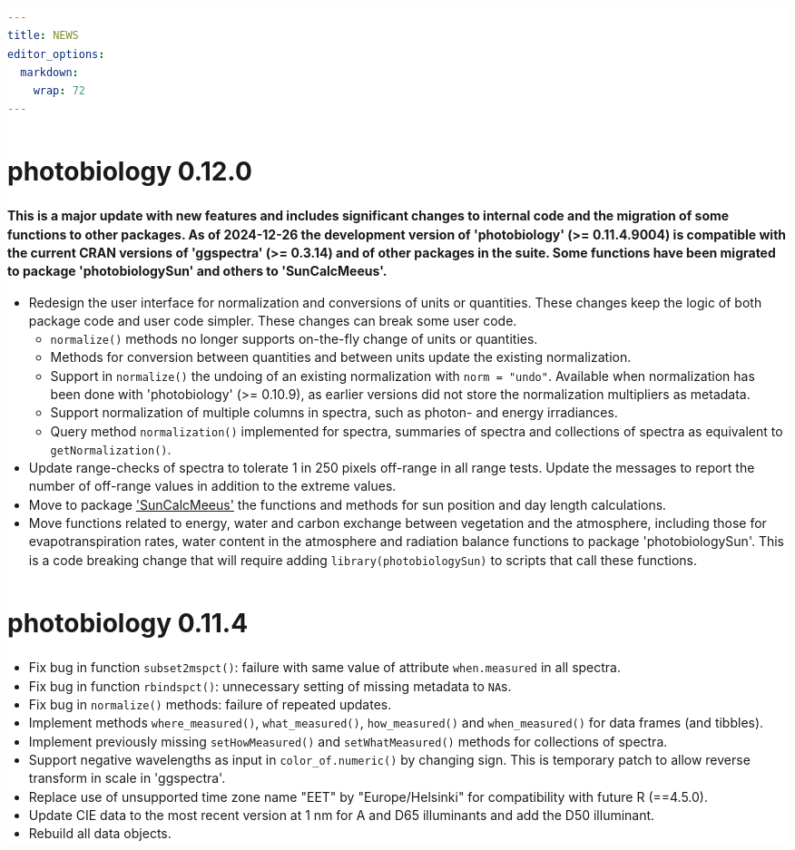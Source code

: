 ```yaml
---
title: NEWS
editor_options:
  markdown:
    wrap: 72
---
```


# photobiology 0.12.0

**This is a major update with new features and includes significant changes to
internal code and the migration of some functions to other packages. As of
2024-12-26 the development version of 'photobiology' (>= 0.11.4.9004) is
compatible with the current CRAN versions of 'ggspectra' (>= 0.3.14) and of
other packages in the suite. Some functions have been migrated to package
'photobiologySun' and others to 'SunCalcMeeus'.**

- Redesign the user interface for normalization and conversions of units or 
quantities. These changes keep the logic of both package code and user code 
simpler. These changes can break some user code.
  * `normalize()` methods no longer supports on-the-fly change of units or 
  quantities.
  * Methods for conversion between quantities and between units update the
  existing normalization.
  * Support in `normalize()` the undoing of an existing normalization with 
`norm = "undo"`. Available when normalization has been done with 'photobiology'
(>= 0.10.9), as earlier versions did not store the normalization multipliers as 
metadata.
  * Support normalization of multiple columns in spectra, such as photon- and
energy irradiances.
  * Query method `normalization()` implemented for spectra, summaries of spectra
and collections of spectra as equivalent to `getNormalization()`.
- Update range-checks of spectra to tolerate 1 in 250 pixels off-range in all 
range tests. Update the messages to report the number of off-range values in
addition to the extreme values.
- Move to package ['SunCalcMeeus'](https://docs.r4photobiology.info/SunCalcMeeus/) 
the functions and methods for sun position and day length calculations.
- Move functions related to energy, water and carbon exchange between
vegetation and the atmosphere, including those for evapotranspiration rates,
water content in the atmosphere and radiation balance functions to package
'photobiologySun'. This is a code breaking change that will require adding
`library(photobiologySun)` to scripts that call these functions.

# photobiology 0.11.4

- Fix bug in function `subset2mspct()`: failure with same value of attribute
`when.measured` in all spectra.
- Fix bug in function `rbindspct()`: unnecessary setting of missing metadata
to `NA`s.
- Fix bug in `normalize()` methods: failure of repeated updates.
- Implement methods `where_measured()`, `what_measured()`, `how_measured()` and
`when_measured()` for data frames (and tibbles).
- Implement previously missing `setHowMeasured()` and `setWhatMeasured()` 
methods for collections of spectra.
- Support negative wavelengths as input in `color_of.numeric()` by changing 
sign. This is temporary patch to allow reverse transform in scale in 'ggspectra'.
- Replace use of unsupported time zone name "EET" by "Europe/Helsinki" for
compatibility with future R (==4.5.0).
- Update CIE data to the most recent version at 1 nm for A and D65 illuminants
and add the D50 illuminant.
- Rebuild all data objects.

